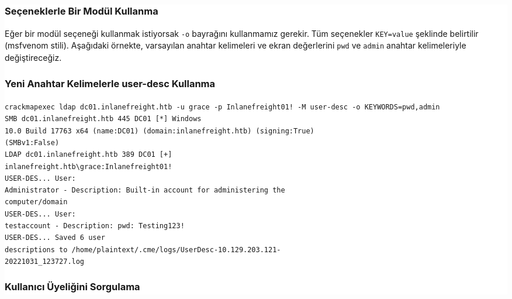 

### Seçeneklerle Bir Modül Kullanma

Eğer bir modül seçeneği kullanmak istiyorsak `-o` bayrağını kullanmamız gerekir. Tüm seçenekler `KEY=value` şeklinde belirtilir (msfvenom stili). Aşağıdaki örnekte, varsayılan anahtar kelimeleri ve ekran değerlerini `pwd` ve `admin` anahtar kelimeleriyle değiştireceğiz.

### Yeni Anahtar Kelimelerle user-desc Kullanma

```
crackmapexec ldap dc01.inlanefreight.htb -u grace -p Inlanefreight01! -M user-desc -o KEYWORDS=pwd,admin
SMB dc01.inlanefreight.htb 445 DC01 [*] Windows
10.0 Build 17763 x64 (name:DC01) (domain:inlanefreight.htb) (signing:True)
(SMBv1:False)
LDAP dc01.inlanefreight.htb 389 DC01 [+]
inlanefreight.htb\grace:Inlanefreight01!
USER-DES... User:
Administrator - Description: Built-in account for administering the
computer/domain
USER-DES... User:
testaccount - Description: pwd: Testing123!
USER-DES... Saved 6 user
descriptions to /home/plaintext/.cme/logs/UserDesc-10.129.203.121-
20221031_123727.log
```


### Kullanıcı Üyeliğini Sorgulama

